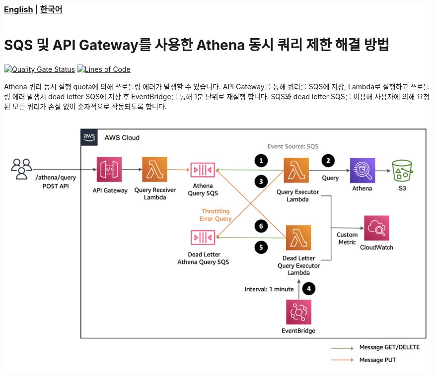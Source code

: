 
### [English](./README.md) | [한국어](./README_ko.md)

# SQS 및 API Gateway를 사용한 Athena 동시 쿼리 제한 해결 방법

[![Quality Gate Status](https://sonarcloud.io/api/project_badges/measure?project=DevSecOpsSamples_athena-sqs-apigw&metric=alert_status)](https://sonarcloud.io/summary/new_code?id=DevSecOpsSamples_athena-sqs-apigw)  [![Lines of Code](https://sonarcloud.io/api/project_badges/measure?project=DevSecOpsSamples_athena-sqs-apigw&metric=ncloc)](https://sonarcloud.io/summary/new_code?id=DevSecOpsSamples_athena-sqs-apigw)

Athena 쿼리 동시 실행 quota에 의해 쓰로틀링 에러가 발생할 수 있습니다. API Gateway를 통해 쿼리를 SQS에 저장, Lambda로 실행하고 쓰로틀링 에러 발생시 dead letter SQS에 저장 후 EventBridge를 통해 1분 단위로 재실행 합니다.
SQS와 dead letter SQS를 이용해 사용자에 의해 요청된 모든 쿼리가 손실 없이 순자적으로 작동되도록 합니다.

![architecture](./screenshots/architecture.png?raw=true)
